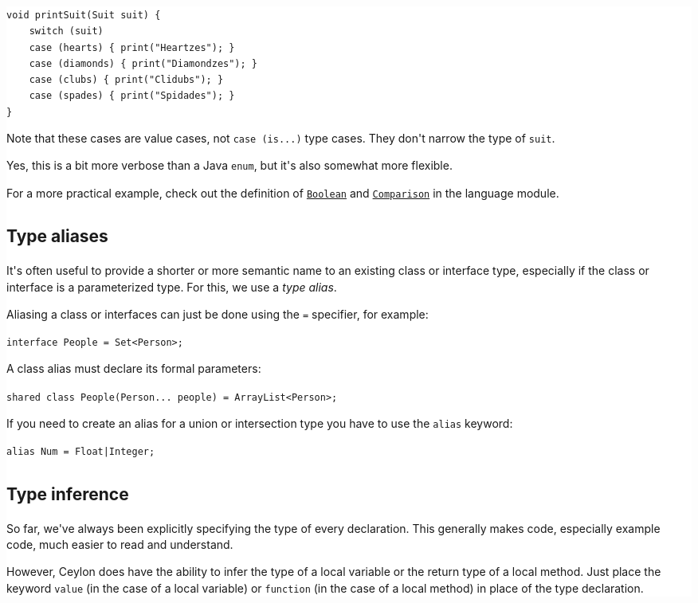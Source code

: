 


    void printSuit(Suit suit) {
        switch (suit)
        case (hearts) { print("Heartzes"); }
        case (diamonds) { print("Diamondzes"); }
        case (clubs) { print("Clidubs"); }
        case (spades) { print("Spidades"); }
    }

Note that these cases are value cases, not `case (is...)` type cases. They
don't narrow the type of `suit`.

Yes, this is a bit more verbose than a Java `enum`, but it's also somewhat 
more flexible.

For a more practical example, check out the definition of 
[`Boolean`](#{site.urls.apidoc_current}/ceylon/language/class_Boolean.html) 
and [`Comparison`](#{site.urls.apidoc_current}/ceylon/language/class_Comparison.html) 
in the language module.


## Type aliases

It's often useful to provide a shorter or more semantic name to an existing 
class or interface type, especially if the class or interface is a 
parameterized type. For this, we use a *type alias*.

Aliasing a class or interfaces can just be done using the `=` specifier, 
for example:



    interface People = Set<Person>;

A class alias must declare its formal parameters:



    shared class People(Person... people) = ArrayList<Person>;

If you need to create an alias for a union or intersection type you have to 
use the `alias` keyword:

    alias Num = Float|Integer;

## Type inference

So far, we've always been explicitly specifying the type of every declaration. 
This generally makes code, especially example code, much easier to read and 
understand.

However, Ceylon does have the ability to infer the type of a local variable 
or the return type of a local method. Just place the keyword 
`value` (in the case of a local variable) or `function` (in the case of a 
local method) in place of the type declaration.


